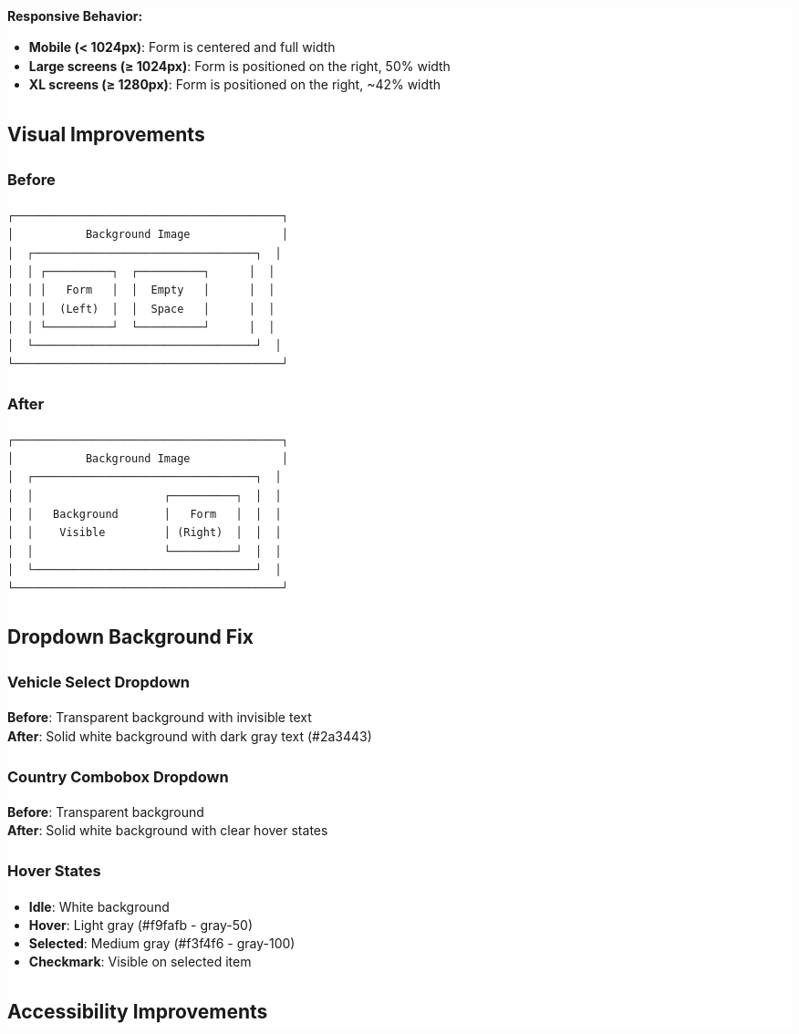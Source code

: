 **Responsive Behavior:**
- **Mobile (< 1024px)**: Form is centered and full width
- **Large screens (≥ 1024px)**: Form is positioned on the right, 50% width
- **XL screens (≥ 1280px)**: Form is positioned on the right, ~42% width

## Visual Improvements

### Before
```
┌─────────────────────────────────────────┐
│           Background Image              │
│  ┌──────────────────────────────────┐  │
│  │ ┌──────────┐  ┌──────────┐      │  │
│  │ │   Form   │  │  Empty   │      │  │
│  │ │  (Left)  │  │  Space   │      │  │
│  │ └──────────┘  └──────────┘      │  │
│  └──────────────────────────────────┘  │
└─────────────────────────────────────────┘
```

### After
```
┌─────────────────────────────────────────┐
│           Background Image              │
│  ┌──────────────────────────────────┐  │
│  │                    ┌──────────┐  │  │
│  │   Background       │   Form   │  │  │
│  │    Visible         │ (Right)  │  │  │
│  │                    └──────────┘  │  │
│  └──────────────────────────────────┘  │
└─────────────────────────────────────────┘
```

## Dropdown Background Fix

### Vehicle Select Dropdown
**Before**: Transparent background with invisible text  
**After**: Solid white background with dark gray text (#2a3443)

### Country Combobox Dropdown
**Before**: Transparent background  
**After**: Solid white background with clear hover states

### Hover States
- **Idle**: White background
- **Hover**: Light gray (#f9fafb - gray-50)
- **Selected**: Medium gray (#f3f4f6 - gray-100)
- **Checkmark**: Visible on selected item

## Accessibility Improvements
